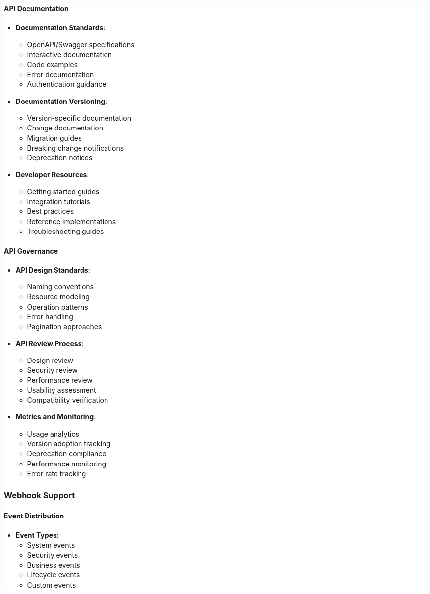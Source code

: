#### API Documentation

* **Documentation Standards**:
  * OpenAPI/Swagger specifications
  * Interactive documentation
  * Code examples
  * Error documentation
  * Authentication guidance

* **Documentation Versioning**:
  * Version-specific documentation
  * Change documentation
  * Migration guides
  * Breaking change notifications
  * Deprecation notices

* **Developer Resources**:
  * Getting started guides
  * Integration tutorials
  * Best practices
  * Reference implementations
  * Troubleshooting guides

#### API Governance

* **API Design Standards**:
  * Naming conventions
  * Resource modeling
  * Operation patterns
  * Error handling
  * Pagination approaches

* **API Review Process**:
  * Design review
  * Security review
  * Performance review
  * Usability assessment
  * Compatibility verification

* **Metrics and Monitoring**:
  * Usage analytics
  * Version adoption tracking
  * Deprecation compliance
  * Performance monitoring
  * Error rate tracking

### Webhook Support

#### Event Distribution

* **Event Types**:
  * System events
  * Security events
  * Business events
  * Lifecycle events
  * Custom events
